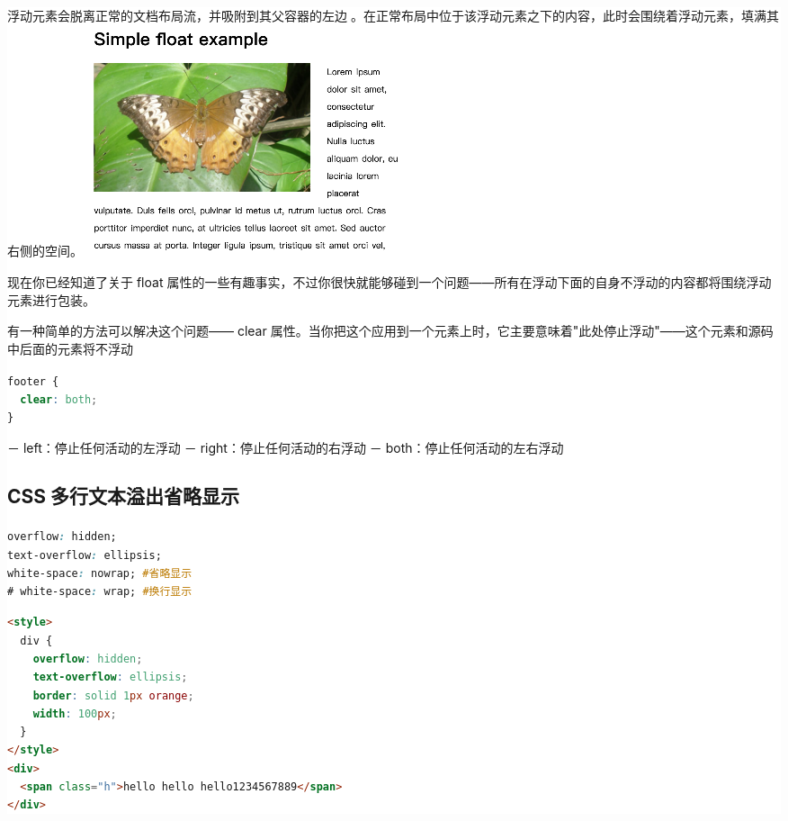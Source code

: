 浮动元素会脱离正常的文档布局流，并吸附到其父容器的左边 。在正常布局中位于该浮动元素之下的内容，此时会围绕着浮动元素，填满其右侧的空间。
![css_float.png](./vx_images/css_float.png)

现在你已经知道了关于 float 属性的一些有趣事实，不过你很快就能够碰到一个问题——所有在浮动下面的自身不浮动的内容都将围绕浮动元素进行包装。

有一种简单的方法可以解决这个问题—— clear 属性。当你把这个应用到一个元素上时，它主要意味着"此处停止浮动"——这个元素和源码中后面的元素将不浮动

```css
footer {
  clear: both;
}
```

－ left：停止任何活动的左浮动
－ right：停止任何活动的右浮动
－ both：停止任何活动的左右浮动

## CSS 多行文本溢出省略显示

```css
overflow: hidden;
text-overflow: ellipsis;
white-space: nowrap; #省略显示
# white-space: wrap; #换行显示

```

```html
<style>
  div {
    overflow: hidden;
    text-overflow: ellipsis;
    border: solid 1px orange;
    width: 100px;
  }
</style>
<div>
  <span class="h">hello hello hello1234567889</span>
</div>
```
